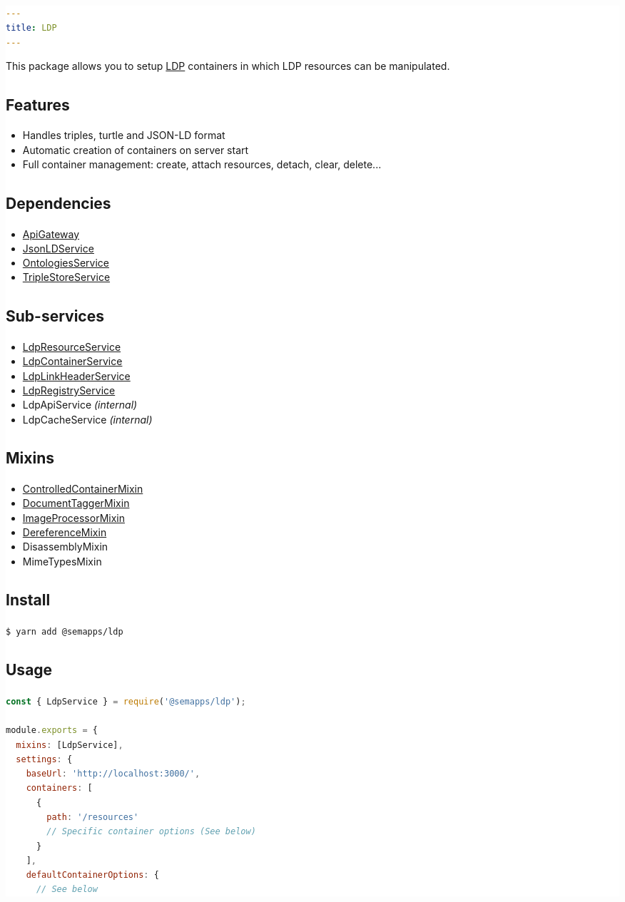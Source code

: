 ```yaml
---
title: LDP
---
```


This package allows you to setup [LDP](https://www.w3.org/TR/ldp-primer/) containers in which LDP resources can be manipulated.

## Features

- Handles triples, turtle and JSON-LD format
- Automatic creation of containers on server start
- Full container management: create, attach resources, detach, clear, delete...

## Dependencies

- [ApiGateway](https://moleculer.services/docs/0.14/moleculer-web.html)
- [JsonLDService](../jsonld)
- [OntologiesService](../ontologies)
- [TripleStoreService](../triplestore)

## Sub-services

- [LdpResourceService](resource.md)
- [LdpContainerService](container.md)
- [LdpLinkHeaderService](link-header.md)
- [LdpRegistryService](registry.md)
- LdpApiService _(internal)_
- LdpCacheService _(internal)_

## Mixins

- [ControlledContainerMixin](controlled-container)
- [DocumentTaggerMixin](document-tagger.md)
- [ImageProcessorMixin](image-processor.md)
- [DereferenceMixin](dereference.md)
- DisassemblyMixin
- MimeTypesMixin

## Install

```bash
$ yarn add @semapps/ldp
```

## Usage

```js
const { LdpService } = require('@semapps/ldp');

module.exports = {
  mixins: [LdpService],
  settings: {
    baseUrl: 'http://localhost:3000/',
    containers: [
      {
        path: '/resources'
        // Specific container options (See below)
      }
    ],
    defaultContainerOptions: {
      // See below
```